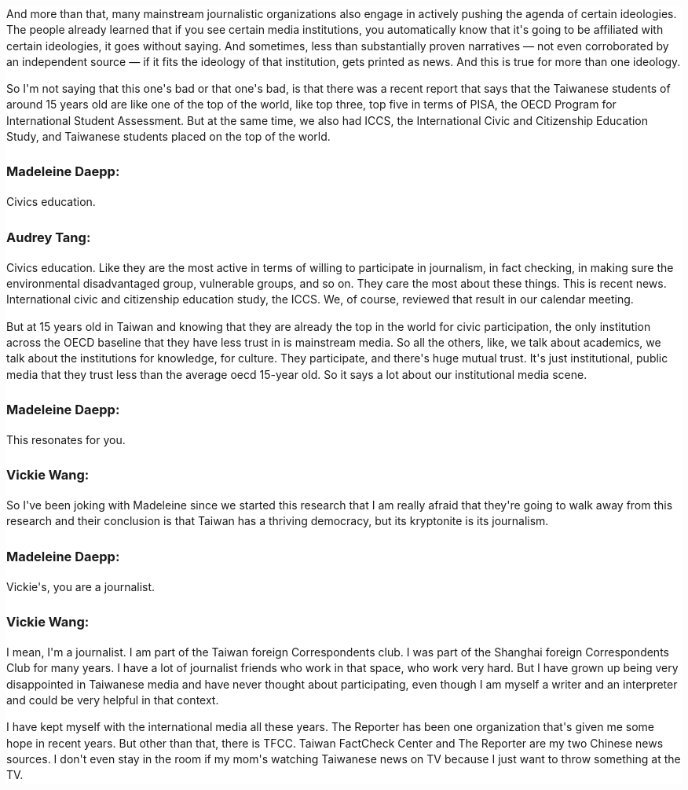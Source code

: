 And more than that, many mainstream journalistic organizations also engage in actively pushing the agenda of certain ideologies. The people already learned that if you see certain media institutions, you automatically know that it's going to be affiliated with certain ideologies, it goes without saying. And sometimes, less than substantially proven narratives — not even corroborated by an independent source — if it fits the ideology of that institution, gets printed as news. And this is true for more than one ideology.

So I'm not saying that this one's bad or that one's bad, is that there was a recent report that says that the Taiwanese students of around 15 years old are like one of the top of the world, like top three, top five in terms of PISA, the OECD Program for International Student Assessment. But at the same time, we also had ICCS, the International Civic and Citizenship Education Study, and Taiwanese students placed on the top of the world.

### Madeleine Daepp:
Civics education.

### Audrey Tang:
Civics education. Like they are the most active in terms of willing to participate in journalism, in fact checking, in making sure the environmental disadvantaged group, vulnerable groups, and so on. They care the most about these things. This is recent news. International civic and citizenship education study, the ICCS. We, of course, reviewed that result in our calendar meeting.

But at 15 years old in Taiwan and knowing that they are already the top in the world for civic participation, the only institution across the OECD baseline that they have less trust in is mainstream media. So all the others, like, we talk about academics, we talk about the institutions for knowledge, for culture. They participate, and there's huge mutual trust. It's just institutional, public media that they trust less than the average oecd 15-year old. So it says a lot about our institutional media scene.

### Madeleine Daepp:
This resonates for you.

### Vickie Wang:
So I've been joking with Madeleine since we started this research that I am really afraid that they're going to walk away from this research and their conclusion is that Taiwan has a thriving democracy, but its kryptonite is its journalism.

### Madeleine Daepp:
Vickie's, you are a journalist.

### Vickie Wang:
I mean, I'm a journalist. I am part of the Taiwan foreign Correspondents club. I was part of the Shanghai foreign Correspondents Club for many years. I have a lot of journalist friends who work in that space, who work very hard. But I have grown up being very disappointed in Taiwanese media and have never thought about participating, even though I am myself a writer and an interpreter and could be very helpful in that context.

I have kept myself with the international media all these years. The Reporter has been one organization that's given me some hope in recent years. But other than that, there is TFCC. Taiwan FactCheck Center and The Reporter are my two Chinese news sources. I don't even stay in the room if my mom's watching Taiwanese news on TV because I just want to throw something at the TV.
